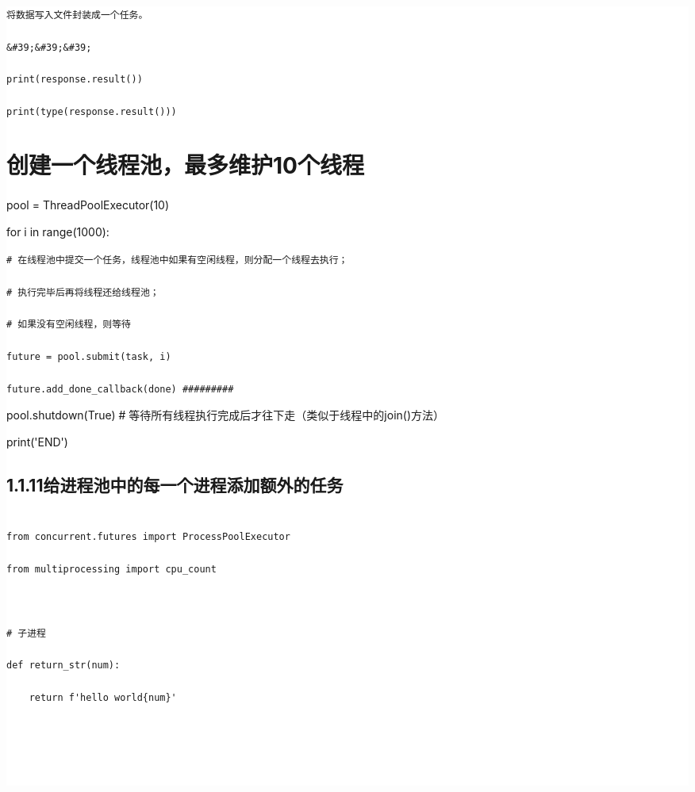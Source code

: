     将数据写入文件封装成一个任务。

    &#39;&#39;&#39;

    print(response.result())

    print(type(response.result()))





# 创建一个线程池，最多维护10个线程

pool = ThreadPoolExecutor(10)

for i in range(1000):

    # 在线程池中提交一个任务，线程池中如果有空闲线程，则分配一个线程去执行；

    # 执行完毕后再将线程还给线程池；

    # 如果没有空闲线程，则等待

    future = pool.submit(task, i)

    future.add_done_callback(done) #########



pool.shutdown(True)  # 等待所有线程执行完成后才往下走（类似于线程中的join()方法）

print(&#39;END&#39;)



</code></pre>



<h2>1.1.11给进程池中的每一个进程添加额外的任务</h2>



<pre>

<code>from concurrent.futures import ProcessPoolExecutor

from multiprocessing import cpu_count



# 子进程

def return_str(num):

    return f&#39;hello world{num}&#39;


